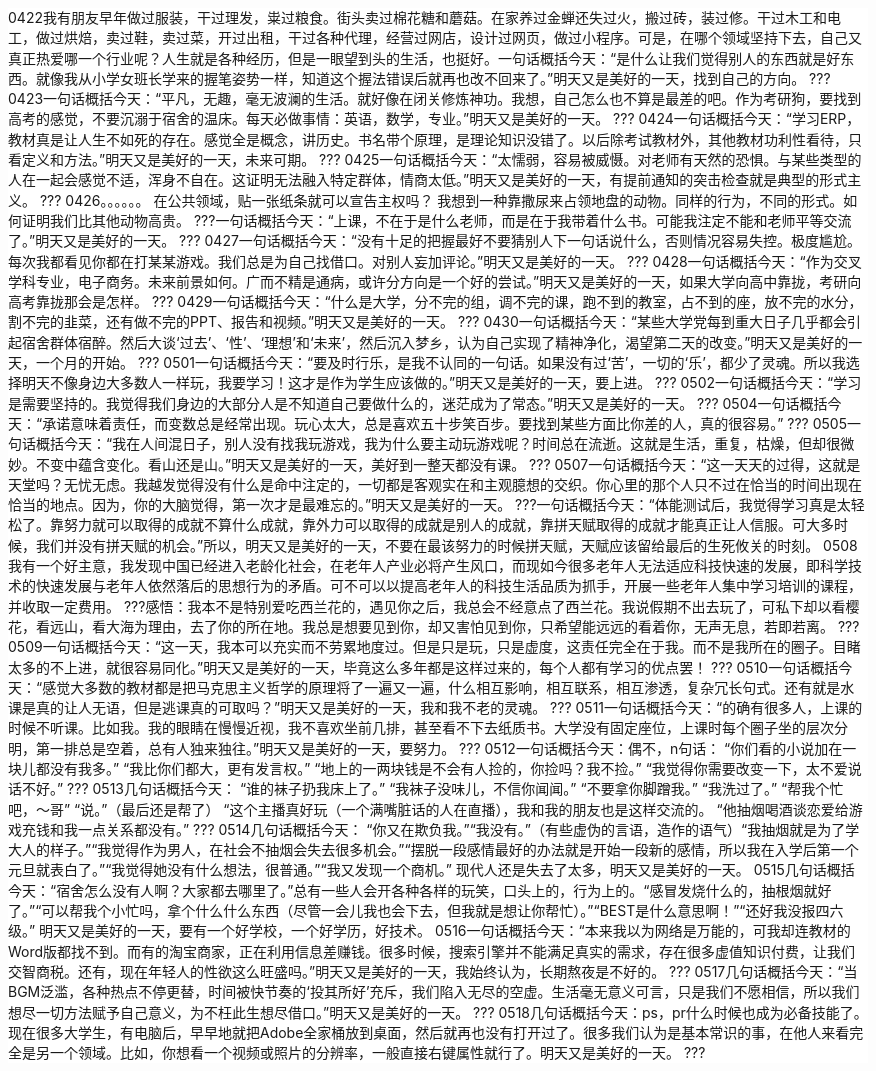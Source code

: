 0422我有朋友早年做过服装，干过理发，粜过粮食。街头卖过棉花糖和蘑菇。在家养过金蝉还失过火，搬过砖，装过修。干过木工和电工，做过烘焙，卖过鞋，卖过菜，开过出租，干过各种代理，经营过网店，设计过网页，做过小程序。可是，在哪个领域坚持下去，自己又真正热爱哪一个行业呢？人生就是各种经历，但是一眼望到头的生活，也挺好。一句话概括今天：“是什么让我们觉得别人的东西就是好东西。就像我从小学女班长学来的握笔姿势一样，知道这个握法错误后就再也改不回来了。”明天又是美好的一天，找到自己的方向。 ???
0423一句话概括今天：“平凡，无趣，毫无波澜的生活。就好像在闭关修炼神功。我想，自己怎么也不算是最差的吧。作为考研狗，要找到高考的感觉，不要沉溺于宿舍的温床。每天必做事情：英语，数学，专业。”明天又是美好的一天。 ???
0424一句话概括今天：“学习ERP，教材真是让人生不如死的存在。感觉全是概念，讲历史。书名带个原理，是理论知识没错了。以后除考试教材外，其他教材功利性看待，只看定义和方法。”明天又是美好的一天，未来可期。 ???
0425一句话概括今天：“太懦弱，容易被威慑。对老师有天然的恐惧。与某些类型的人在一起会感觉不适，浑身不自在。这证明无法融入特定群体，情商太低。”明天又是美好的一天，有提前通知的突击检查就是典型的形式主义。 ???
0426。。。。。。
在公共领域，贴一张纸条就可以宣告主权吗？
我想到一种靠撒尿来占领地盘的动物。同样的行为，不同的形式。如何证明我们比其他动物高贵。 ???一句话概括今天：“上课，不在于是什么老师，而是在于我带着什么书。可能我注定不能和老师平等交流了。”明天又是美好的一天。 ???
0427一句话概括今天：“没有十足的把握最好不要猜别人下一句话说什么，否则情况容易失控。极度尴尬。每次我都看见你都在打某某游戏。我们总是为自己找借口。对别人妄加评论。”明天又是美好的一天。 ???
0428一句话概括今天：“作为交叉学科专业，电子商务。未来前景如何。广而不精是通病，或许分方向是一个好的尝试。”明天又是美好的一天，如果大学向高中靠拢，考研向高考靠拢那会是怎样。 ???
0429一句话概括今天：“什么是大学，分不完的组，调不完的课，跑不到的教室，占不到的座，放不完的水分，割不完的韭菜，还有做不完的PPT、报告和视频。”明天又是美好的一天。 ???
0430一句话概括今天：“某些大学党每到重大日子几乎都会引起宿舍群体宿醉。然后大谈‘过去’、‘性’、‘理想’和‘未来’，然后沉入梦乡，认为自己实现了精神净化，渴望第二天的改变。”明天又是美好的一天，一个月的开始。 ???
0501一句话概括今天：“要及时行乐，是我不认同的一句话。如果没有过‘苦’，一切的‘乐’，都少了灵魂。所以我选择明天不像身边大多数人一样玩，我要学习！这才是作为学生应该做的。”明天又是美好的一天，要上进。 ???
0502一句话概括今天：“学习是需要坚持的。我觉得我们身边的大部分人是不知道自己要做什么的，迷茫成为了常态。”明天又是美好的一天。 ???
0504一句话概括今天：“承诺意味着责任，而变数总是经常出现。玩心太大，总是喜欢五十步笑百步。要找到某些方面比你差的人，真的很容易。” ???
0505一句话概括今天：“我在人间混日子，别人没有找我玩游戏，我为什么要主动玩游戏呢？时间总在流逝。这就是生活，重复，枯燥，但却很微妙。不变中蕴含变化。看山还是山。”明天又是美好的一天，美好到一整天都没有课。 ???
0507一句话概括今天：“这一天天的过得，这就是天堂吗？无忧无虑。我越发觉得没有什么是命中注定的，一切都是客观实在和主观臆想的交织。你心里的那个人只不过在恰当的时间出现在恰当的地点。因为，你的大脑觉得，第一次才是最难忘的。”明天又是美好的一天。 ???一句话概括今天：“体能测试后，我觉得学习真是太轻松了。靠努力就可以取得的成就不算什么成就，靠外力可以取得的成就是别人的成就，靠拼天赋取得的成就才能真正让人信服。可大多时候，我们并没有拼天赋的机会。”所以，明天又是美好的一天，不要在最该努力的时候拼天赋，天赋应该留给最后的生死攸关的时刻。
0508我有一个好主意，我发现中国已经进入老龄化社会，在老年人产业必将产生风口，而现如今很多老年人无法适应科技快速的发展，即科学技术的快速发展与老年人依然落后的思想行为的矛盾。可不可以以提高老年人的科技生活品质为抓手，开展一些老年人集中学习培训的课程，并收取一定费用。 ???感悟：我本不是特别爱吃西兰花的，遇见你之后，我总会不经意点了西兰花。我说假期不出去玩了，可私下却以看樱花，看远山，看大海为理由，去了你的所在地。我总是想要见到你，却又害怕见到你，只希望能远远的看着你，无声无息，若即若离。 ???
0509一句话概括今天：“这一天，我本可以充实而不劳累地度过。但是只是玩，只是虚度，这责任完全在于我。而不是我所在的圈子。目睹太多的不上进，就很容易同化。”明天又是美好的一天，毕竟这么多年都是这样过来的，每个人都有学习的优点罢！ ???
0510一句话概括今天：“感觉大多数的教材都是把马克思主义哲学的原理将了一遍又一遍，什么相互影响，相互联系，相互渗透，复杂冗长句式。还有就是水课是真的让人无语，但是逃课真的可取吗？”明天又是美好的一天，我和我不老的灵魂。 ???
0511一句话概括今天：“的确有很多人，上课的时候不听课。比如我。我的眼睛在慢慢近视，我不喜欢坐前几排，甚至看不下去纸质书。大学没有固定座位，上课时每个圈子坐的层次分明，第一排总是空着，总有人独来独往。”明天又是美好的一天，要努力。 ???
0512一句话概括今天：偶不，n句话：
“你们看的小说加在一块儿都没有我多。”
“我比你们都大，更有发言权。”
“地上的一两块钱是不会有人捡的，你捡吗？我不捡。”
“我觉得你需要改变一下，太不爱说话不好。” ???
0513几句话概括今天：
“谁的袜子扔我床上了。”
“我袜子没味儿，不信你闻闻。”
“不要拿你脚蹭我。”
“我洗过了。”
“帮我个忙吧，～哥”
“说。”（最后还是帮了）
“这个主播真好玩（一个满嘴脏话的人在直播），我和我的朋友也是这样交流的。
“他抽烟喝酒谈恋爱给游戏充钱和我一点关系都没有。” ???
0514几句话概括今天：
“你又在欺负我。”“我没有。”（有些虚伪的言语，造作的语气）“我抽烟就是为了学大人的样子。”“我觉得作为男人，在社会不抽烟会失去很多机会。”“摆脱一段感情最好的办法就是开始一段新的感情，所以我在入学后第一个元旦就表白了。”“我觉得她没有什么想法，很普通。”“我又发现一个商机。”
现代人还是失去了太多，明天又是美好的一天。
0515几句话概括今天：“宿舍怎么没有人啊？大家都去哪里了。”总有一些人会开各种各样的玩笑，口头上的，行为上的。“感冒发烧什么的，抽根烟就好了。”“可以帮我个小忙吗，拿个什么什么东西（尽管一会儿我也会下去，但我就是想让你帮忙）。”“BEST是什么意思啊！”“还好我没报四六级。”
明天又是美好的一天，要有一个好学校，一个好学历，好技术。
0516一句话概括今天：“本来我以为网络是万能的，可我却连教材的Word版都找不到。而有的淘宝商家，正在利用信息差赚钱。很多时候，搜索引擎并不能满足真实的需求，存在很多虚值知识付费，让我们交智商税。还有，现在年轻人的性欲这么旺盛吗。”明天又是美好的一天，我始终认为，长期熬夜是不好的。 ???
0517几句话概括今天：“当BGM泛滥，各种热点不停更替，时间被快节奏的‘投其所好’充斥，我们陷入无尽的空虚。生活毫无意义可言，只是我们不愿相信，所以我们想尽一切方法赋予自己意义，为不枉此生想尽借口。”明天又是美好的一天。 ???
0518几句话概括今天：ps，pr什么时候也成为必备技能了。现在很多大学生，有电脑后，早早地就把Adobe全家桶放到桌面，然后就再也没有打开过了。很多我们认为是基本常识的事，在他人来看完全是另一个领域。比如，你想看一个视频或照片的分辨率，一般直接右键属性就行了。明天又是美好的一天。 ???